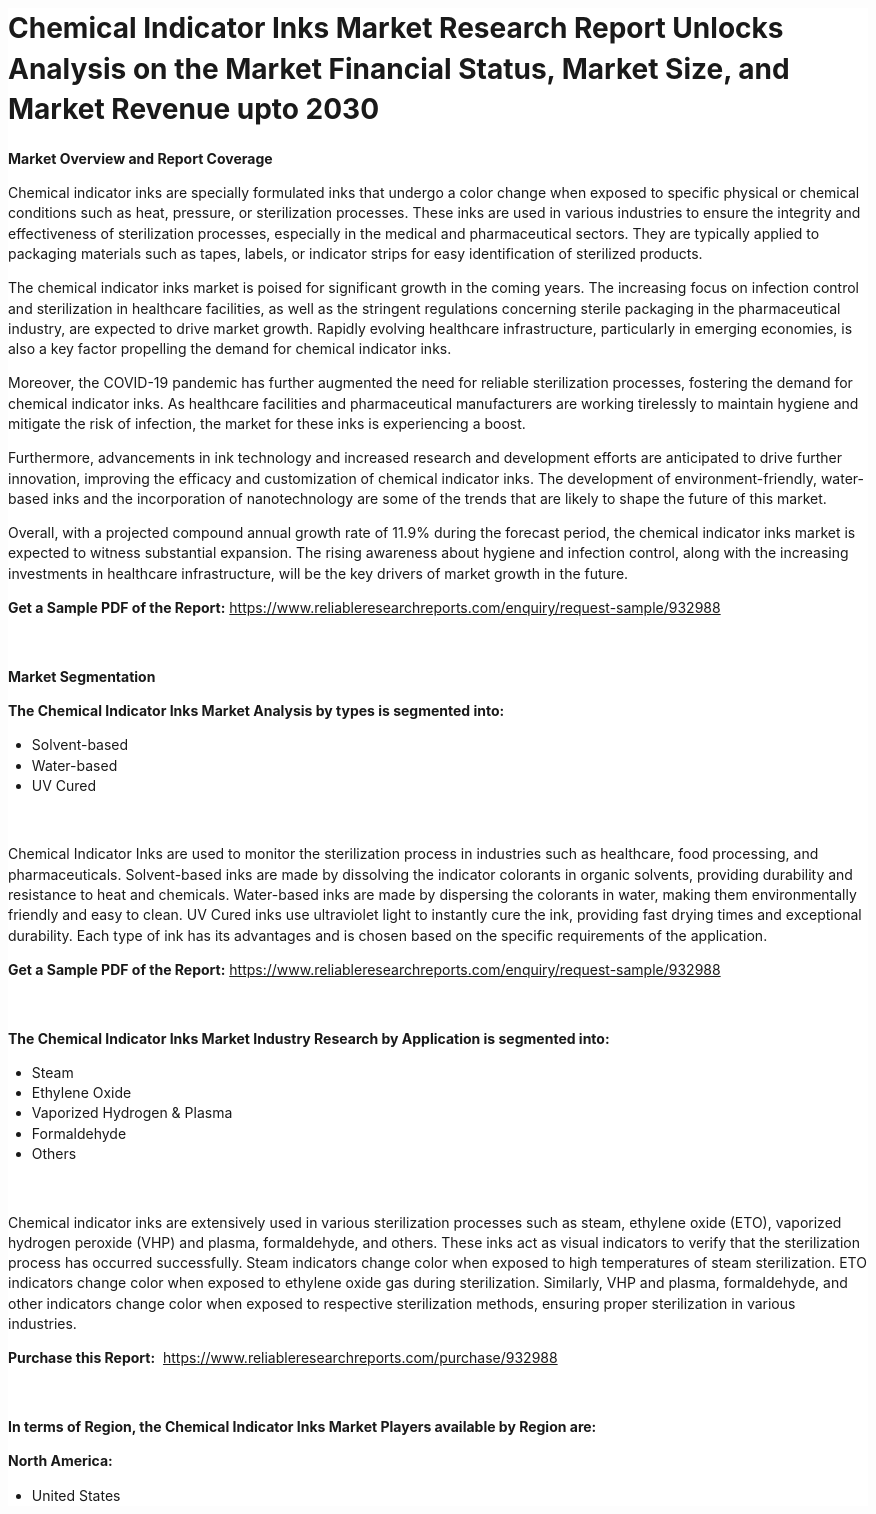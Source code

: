 <p><h1>Chemical Indicator Inks Market Research Report Unlocks Analysis on the Market Financial Status, Market Size, and Market Revenue upto 2030</h1></p><p><strong>Market Overview and Report Coverage</strong></p>
<p><p>Chemical indicator inks are specially formulated inks that undergo a color change when exposed to specific physical or chemical conditions such as heat, pressure, or sterilization processes. These inks are used in various industries to ensure the integrity and effectiveness of sterilization processes, especially in the medical and pharmaceutical sectors. They are typically applied to packaging materials such as tapes, labels, or indicator strips for easy identification of sterilized products.</p><p>The chemical indicator inks market is poised for significant growth in the coming years. The increasing focus on infection control and sterilization in healthcare facilities, as well as the stringent regulations concerning sterile packaging in the pharmaceutical industry, are expected to drive market growth. Rapidly evolving healthcare infrastructure, particularly in emerging economies, is also a key factor propelling the demand for chemical indicator inks.</p><p>Moreover, the COVID-19 pandemic has further augmented the need for reliable sterilization processes, fostering the demand for chemical indicator inks. As healthcare facilities and pharmaceutical manufacturers are working tirelessly to maintain hygiene and mitigate the risk of infection, the market for these inks is experiencing a boost.</p><p>Furthermore, advancements in ink technology and increased research and development efforts are anticipated to drive further innovation, improving the efficacy and customization of chemical indicator inks. The development of environment-friendly, water-based inks and the incorporation of nanotechnology are some of the trends that are likely to shape the future of this market.</p><p>Overall, with a projected compound annual growth rate of 11.9% during the forecast period, the chemical indicator inks market is expected to witness substantial expansion. The rising awareness about hygiene and infection control, along with the increasing investments in healthcare infrastructure, will be the key drivers of market growth in the future.</p></p>
<p><strong>Get a Sample PDF of the Report:</strong> <a href="https://www.reliableresearchreports.com/enquiry/request-sample/932988">https://www.reliableresearchreports.com/enquiry/request-sample/932988</a></p>
<p>&nbsp;</p>
<p><strong>Market Segmentation</strong></p>
<p><strong>The Chemical Indicator Inks Market Analysis by types is segmented into:</strong></p>
<p><ul><li>Solvent-based</li><li>Water-based</li><li>UV Cured</li></ul></p>
<p>&nbsp;</p>
<p><p>Chemical Indicator Inks are used to monitor the sterilization process in industries such as healthcare, food processing, and pharmaceuticals. Solvent-based inks are made by dissolving the indicator colorants in organic solvents, providing durability and resistance to heat and chemicals. Water-based inks are made by dispersing the colorants in water, making them environmentally friendly and easy to clean. UV Cured inks use ultraviolet light to instantly cure the ink, providing fast drying times and exceptional durability. Each type of ink has its advantages and is chosen based on the specific requirements of the application.</p></p>
<p><strong>Get a Sample PDF of the Report:</strong>&nbsp;<a href="https://www.reliableresearchreports.com/enquiry/request-sample/932988">https://www.reliableresearchreports.com/enquiry/request-sample/932988</a></p>
<p>&nbsp;</p>
<p><strong>The Chemical Indicator Inks Market Industry Research by Application is segmented into:</strong></p>
<p><ul><li>Steam</li><li>Ethylene Oxide</li><li>Vaporized Hydrogen & Plasma</li><li>Formaldehyde</li><li>Others</li></ul></p>
<p>&nbsp;</p>
<p><p>Chemical indicator inks are extensively used in various sterilization processes such as steam, ethylene oxide (ETO), vaporized hydrogen peroxide (VHP) and plasma, formaldehyde, and others. These inks act as visual indicators to verify that the sterilization process has occurred successfully. Steam indicators change color when exposed to high temperatures of steam sterilization. ETO indicators change color when exposed to ethylene oxide gas during sterilization. Similarly, VHP and plasma, formaldehyde, and other indicators change color when exposed to respective sterilization methods, ensuring proper sterilization in various industries.</p></p>
<p><strong>Purchase this Report:</strong>&nbsp; <a href="https://www.reliableresearchreports.com/purchase/932988">https://www.reliableresearchreports.com/purchase/932988</a></p>
<p>&nbsp;</p>
<p><strong>In terms of Region, the Chemical Indicator Inks Market Players available by Region are:</strong></p>
<p>
    <p> <strong> North America: </strong>
        <ul>
            <li>United States</li>